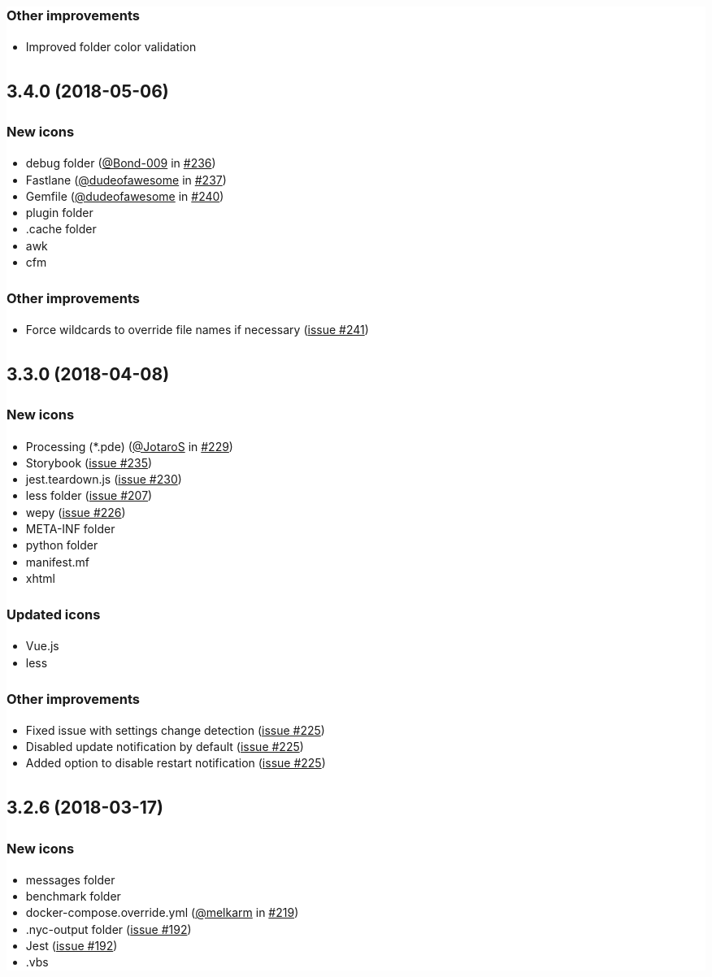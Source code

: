 ### Other improvements
- Improved folder color validation

## 3.4.0 (2018-05-06)
### New icons
- debug folder ([@Bond-009](https://github.com/Bond-009) in [#236](https://github.com/PKief/vscode-material-icon-theme/pull/236))
- Fastlane ([@dudeofawesome](https://github.com/dudeofawesome) in [#237](https://github.com/PKief/vscode-material-icon-theme/pull/237))
- Gemfile ([@dudeofawesome](https://github.com/dudeofawesome) in [#240](https://github.com/PKief/vscode-material-icon-theme/pull/240))
- plugin folder
- .cache folder
- awk
- cfm

### Other improvements
- Force wildcards to override file names if necessary ([issue #241](https://github.com/PKief/vscode-material-icon-theme/issues/241))

## 3.3.0 (2018-04-08)
### New icons
- Processing (*.pde) ([@JotaroS](https://github.com/JotaroS) in [#229](https://github.com/PKief/vscode-material-icon-theme/pull/229))
- Storybook ([issue #235](https://github.com/PKief/vscode-material-icon-theme/issues/235))
- jest.teardown.js ([issue #230](https://github.com/PKief/vscode-material-icon-theme/issues/230))
- less folder ([issue #207](https://github.com/PKief/vscode-material-icon-theme/issues/207))
- wepy ([issue #226](https://github.com/PKief/vscode-material-icon-theme/issues/226))
- META-INF folder
- python folder
- manifest.mf
- xhtml

### Updated icons
- Vue.js
- less

### Other improvements
- Fixed issue with settings change detection ([issue #225](https://github.com/PKief/vscode-material-icon-theme/issues/225))
- Disabled update notification by default ([issue #225](https://github.com/PKief/vscode-material-icon-theme/issues/225))
- Added option to disable restart notification ([issue #225](https://github.com/PKief/vscode-material-icon-theme/issues/225))

## 3.2.6 (2018-03-17)
### New icons
- messages folder
- benchmark folder
- docker-compose.override.yml ([@melkarm](https://github.com/melkarm) in [#219](https://github.com/PKief/vscode-material-icon-theme/pull/219))
- .nyc-output folder ([issue #192](https://github.com/PKief/vscode-material-icon-theme/issues/192))
- Jest ([issue #192](https://github.com/PKief/vscode-material-icon-theme/issues/192))
- .vbs
